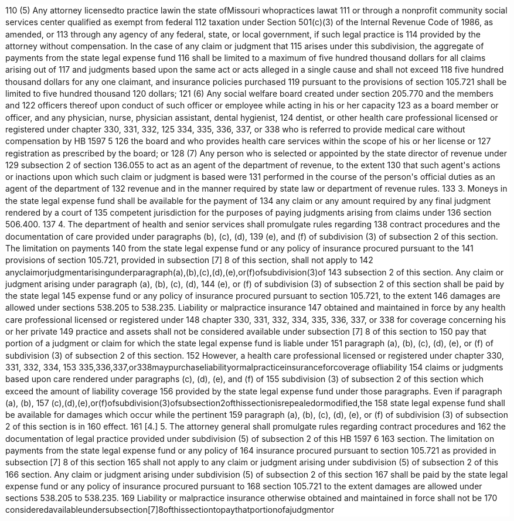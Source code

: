 110 (5) Any attorney licensedto practice lawin the state ofMissouri whopractices lawat
111 or through a nonprofit community social services center qualified as exempt from federal
112 taxation under Section 501(c)(3) of the Internal Revenue Code of 1986, as amended, or
113 through any agency of any federal, state, or local government, if such legal practice is
114 provided by the attorney without compensation. In the case of any claim or judgment that
115 arises under this subdivision, the aggregate of payments from the state legal expense fund
116 shall be limited to a maximum of five hundred thousand dollars for all claims arising out of
117 and judgments based upon the same act or acts alleged in a single cause and shall not exceed
118 five hundred thousand dollars for any one claimant, and insurance policies purchased
119 pursuant to the provisions of section 105.721 shall be limited to five hundred thousand
120 dollars;
121 (6) Any social welfare board created under section 205.770 and the members and
122 officers thereof upon conduct of such officer or employee while acting in his or her capacity
123 as a board member or officer, and any physician, nurse, physician assistant, dental hygienist,
124 dentist, or other health care professional licensed or registered under chapter 330, 331, 332,
125 334, 335, 336, 337, or 338 who is referred to provide medical care without compensation by
HB 1597 5
126 the board and who provides health care services within the scope of his or her license or
127 registration as prescribed by the board; or
128 (7) Any person who is selected or appointed by the state director of revenue under
129 subsection 2 of section 136.055 to act as an agent of the department of revenue, to the extent
130 that such agent's actions or inactions upon which such claim or judgment is based were
131 performed in the course of the person's official duties as an agent of the department of
132 revenue and in the manner required by state law or department of revenue rules.
133 3. Moneys in the state legal expense fund shall be available for the payment of
134 any claim or any amount required by any final judgment rendered by a court of
135 competent jurisdiction for the purposes of paying judgments arising from claims under
136 section 506.400.
137 4. The department of health and senior services shall promulgate rules regarding
138 contract procedures and the documentation of care provided under paragraphs (b), (c), (d),
139 (e), and (f) of subdivision (3) of subsection 2 of this section. The limitation on payments
140 from the state legal expense fund or any policy of insurance procured pursuant to the
141 provisions of section 105.721, provided in subsection [7] 8 of this section, shall not apply to
142 anyclaimorjudgmentarisingunderparagraph(a),(b),(c),(d),(e),or(f)ofsubdivision(3)of
143 subsection 2 of this section. Any claim or judgment arising under paragraph (a), (b), (c), (d),
144 (e), or (f) of subdivision (3) of subsection 2 of this section shall be paid by the state legal
145 expense fund or any policy of insurance procured pursuant to section 105.721, to the extent
146 damages are allowed under sections 538.205 to 538.235. Liability or malpractice insurance
147 obtained and maintained in force by any health care professional licensed or registered under
148 chapter 330, 331, 332, 334, 335, 336, 337, or 338 for coverage concerning his or her private
149 practice and assets shall not be considered available under subsection [7] 8 of this section to
150 pay that portion of a judgment or claim for which the state legal expense fund is liable under
151 paragraph (a), (b), (c), (d), (e), or (f) of subdivision (3) of subsection 2 of this section.
152 However, a health care professional licensed or registered under chapter 330, 331, 332, 334,
153 335,336,337,or338maypurchaseliabilityormalpracticeinsuranceforcoverage ofliability
154 claims or judgments based upon care rendered under paragraphs (c), (d), (e), and (f) of
155 subdivision (3) of subsection 2 of this section which exceed the amount of liability coverage
156 provided by the state legal expense fund under those paragraphs. Even if paragraph (a), (b),
157 (c),(d),(e),or(f)ofsubdivision(3)ofsubsection2ofthissectionisrepealedormodified,the
158 state legal expense fund shall be available for damages which occur while the pertinent
159 paragraph (a), (b), (c), (d), (e), or (f) of subdivision (3) of subsection 2 of this section is in
160 effect.
161 [4.] 5. The attorney general shall promulgate rules regarding contract procedures and
162 the documentation of legal practice provided under subdivision (5) of subsection 2 of this
HB 1597 6
163 section. The limitation on payments from the state legal expense fund or any policy of
164 insurance procured pursuant to section 105.721 as provided in subsection [7] 8 of this section
165 shall not apply to any claim or judgment arising under subdivision (5) of subsection 2 of this
166 section. Any claim or judgment arising under subdivision (5) of subsection 2 of this section
167 shall be paid by the state legal expense fund or any policy of insurance procured pursuant to
168 section 105.721 to the extent damages are allowed under sections 538.205 to 538.235.
169 Liability or malpractice insurance otherwise obtained and maintained in force shall not be
170 consideredavailableundersubsection[7]8ofthissectiontopaythatportionofajudgmentor